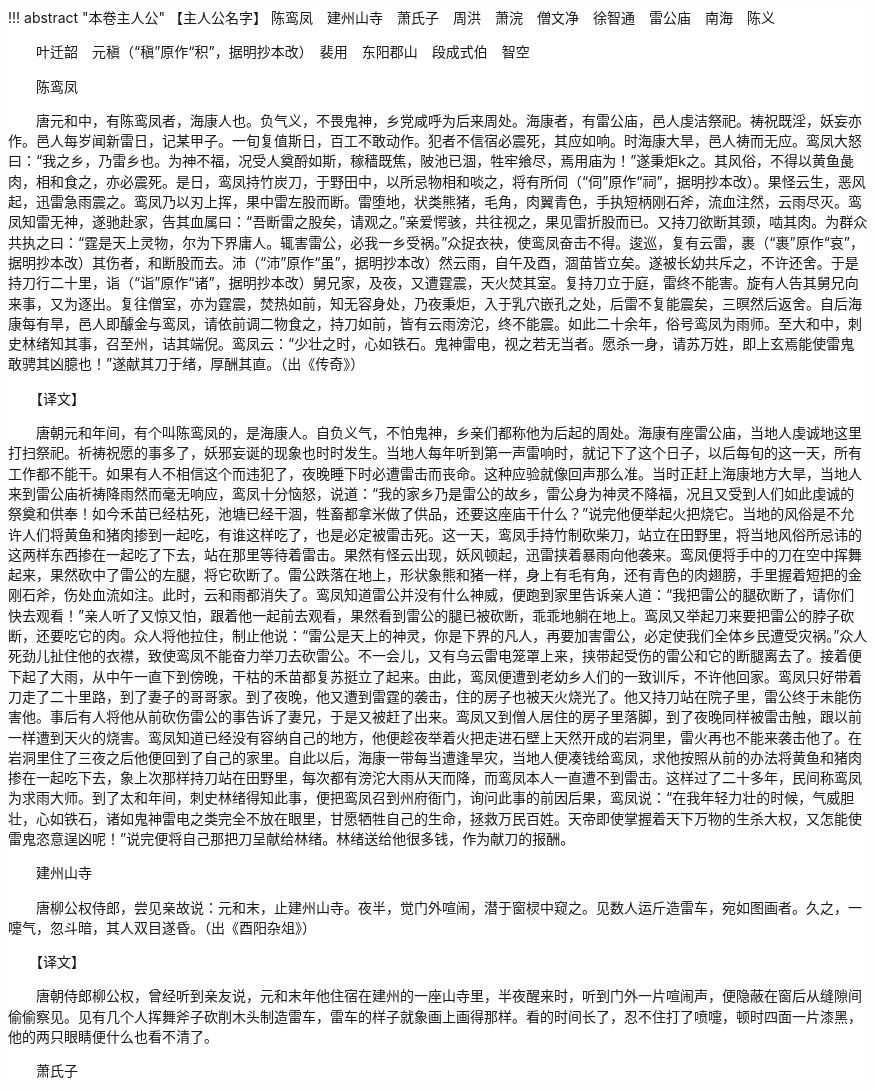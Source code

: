 !!! abstract "本卷主人公"
    【主人公名字】
陈鸾凤　建州山寺　萧氏子　周洪　萧浣　僧文净　徐智通　雷公庙　南海　陈义

 

　　叶迁韶　元稹（“稹”原作“积”，据明抄本改）　裴用　东阳郡山　段成式伯　智空

 

　　陈鸾凤　　

 

　　唐元和中，有陈鸾凤者，海康人也。负气义，不畏鬼神，乡党咸呼为后来周处。海康者，有雷公庙，邑人虔洁祭祀。祷祝既淫，妖妄亦作。邑人每岁闻新雷日，记某甲子。一旬复值斯日，百工不敢动作。犯者不信宿必震死，其应如响。时海康大旱，邑人祷而无应。鸾凤大怒曰：“我之乡，乃雷乡也。为神不福，况受人奠酹如斯，稼穑既焦，陂池已涸，牲牢飨尽，焉用庙为！”遂秉炬k之。其风俗，不得以黄鱼彘肉，相和食之，亦必震死。是日，鸾凤持竹炭刀，于野田中，以所忌物相和啖之，将有所伺（“伺”原作“祠”，据明抄本改）。果怪云生，恶风起，迅雷急雨震之。鸾凤乃以刃上挥，果中雷左股而断。雷堕地，状类熊猪，毛角，肉翼青色，手执短柄刚石斧，流血注然，云雨尽灭。鸾凤知雷无神，遂驰赴家，告其血属曰：“吾断雷之股矣，请观之。”亲爱愕骇，共往视之，果见雷折股而已。又持刀欲断其颈，啮其肉。为群众共执之曰：“霆是天上灵物，尔为下界庸人。辄害雷公，必我一乡受祸。”众捉衣袂，使鸾凤奋击不得。逡巡，复有云雷，裹（“裹”原作“哀”，据明抄本改）其伤者，和断股而去。沛（“沛”原作“虽”，据明抄本改）然云雨，自午及酉，涸苗皆立矣。遂被长幼共斥之，不许还舍。于是持刀行二十里，诣（“诣”原作“诸”，据明抄本改）舅兄家，及夜，又遭霆震，天火焚其室。复持刀立于庭，雷终不能害。旋有人告其舅兄向来事，又为逐出。复往僧室，亦为霆震，焚热如前，知无容身处，乃夜秉炬，入于乳穴嵌孔之处，后雷不复能震矣，三暝然后返舍。自后海康每有旱，邑人即醵金与鸾凤，请依前调二物食之，持刀如前，皆有云雨滂沱，终不能震。如此二十余年，俗号鸾凤为雨师。至大和中，刺史林绪知其事，召至州，诘其端倪。鸾凤云：“少壮之时，心如铁石。鬼神雷电，视之若无当者。愿杀一身，请苏万姓，即上玄焉能使雷鬼敢骋其凶臆也！”遂献其刀于绪，厚酬其直。（出《传奇》）

 

　　【译文】

 

　　唐朝元和年间，有个叫陈鸾凤的，是海康人。自负义气，不怕鬼神，乡亲们都称他为后起的周处。海康有座雷公庙，当地人虔诚地这里打扫祭祀。祈祷祝愿的事多了，妖邪妄诞的现象也时时发生。当地人每年听到第一声雷响时，就记下了这个日子，以后每旬的这一天，所有工作都不能干。如果有人不相信这个而违犯了，夜晚睡下时必遭雷击而丧命。这种应验就像回声那么准。当时正赶上海康地方大旱，当地人来到雷公庙祈祷降雨然而毫无响应，鸾凤十分恼怒，说道：“我的家乡乃是雷公的故乡，雷公身为神灵不降福，况且又受到人们如此虔诚的祭奠和供奉！如今禾苗已经枯死，池塘已经干涸，牲畜都拿米做了供品，还要这座庙干什么？”说完他便举起火把烧它。当地的风俗是不允许人们将黄鱼和猪肉掺到一起吃，有谁这样吃了，也是必定被雷击死。这一天，鸾凤手持竹制砍柴刀，站立在田野里，将当地风俗所忌讳的这两样东西掺在一起吃了下去，站在那里等待着雷击。果然有怪云出现，妖风顿起，迅雷挟着暴雨向他袭来。鸾凤便将手中的刀在空中挥舞起来，果然砍中了雷公的左腿，将它砍断了。雷公跌落在地上，形状象熊和猪一样，身上有毛有角，还有青色的肉翅膀，手里握着短把的金刚石斧，伤处血流如注。此时，云和雨都消失了。鸾凤知道雷公并没有什么神威，便跑到家里告诉亲人道：“我把雷公的腿砍断了，请你们快去观看！”亲人听了又惊又怕，跟着他一起前去观看，果然看到雷公的腿已被砍断，乖乖地躺在地上。鸾凤又举起刀来要把雷公的脖子砍断，还要吃它的肉。众人将他拉住，制止他说：“雷公是天上的神灵，你是下界的凡人，再要加害雷公，必定使我们全体乡民遭受灾祸。”众人死劲儿扯住他的衣襟，致使鸾凤不能奋力举刀去砍雷公。不一会儿，又有乌云雷电笼罩上来，挟带起受伤的雷公和它的断腿离去了。接着便下起了大雨，从中午一直下到傍晚，干枯的禾苗都复苏挺立了起来。由此，鸾凤便遭到老幼乡人们的一致训斥，不许他回家。鸾凤只好带着刀走了二十里路，到了妻子的哥哥家。到了夜晚，他又遭到雷霆的袭击，住的房子也被天火烧光了。他又持刀站在院子里，雷公终于未能伤害他。事后有人将他从前砍伤雷公的事告诉了妻兄，于是又被赶了出来。鸾凤又到僧人居住的房子里落脚，到了夜晚同样被雷击触，跟以前一样遭到天火的烧害。鸾凤知道已经没有容纳自己的地方，他便趁夜举着火把走进石壁上天然开成的岩洞里，雷火再也不能来袭击他了。在岩洞里住了三夜之后他便回到了自己的家里。自此以后，海康一带每当遭逢旱灾，当地人便凑钱给鸾凤，求他按照从前的办法将黄鱼和猪肉掺在一起吃下去，象上次那样持刀站在田野里，每次都有滂沱大雨从天而降，而鸾凤本人一直遭不到雷击。这样过了二十多年，民间称鸾凤为求雨大师。到了太和年间，刺史林绪得知此事，便把鸾凤召到州府衙门，询问此事的前因后果，鸾凤说：“在我年轻力壮的时候，气威胆壮，心如铁石，诸如鬼神雷电之类完全不放在眼里，甘愿牺牲自己的生命，拯救万民百姓。天帝即使掌握着天下万物的生杀大权，又怎能使雷鬼恣意逞凶呢！”说完便将自己那把刀呈献给林绪。林绪送给他很多钱，作为献刀的报酬。

 

　　建州山寺　　

 

　　唐柳公权侍郎，尝见亲故说：元和末，止建州山寺。夜半，觉门外喧闹，潜于窗棂中窥之。见数人运斤造雷车，宛如图画者。久之，一嚏气，忽斗暗，其人双目遂昏。（出《酉阳杂俎》）

 

　　【译文】

 

　　唐朝侍郎柳公权，曾经听到亲友说，元和末年他住宿在建州的一座山寺里，半夜醒来时，听到门外一片喧闹声，便隐蔽在窗后从缝隙间偷偷察见。见有几个人挥舞斧子砍削木头制造雷车，雷车的样子就象画上画得那样。看的时间长了，忍不住打了喷嚏，顿时四面一片漆黑，他的两只眼睛便什么也看不清了。

 

　　萧氏子　　

 